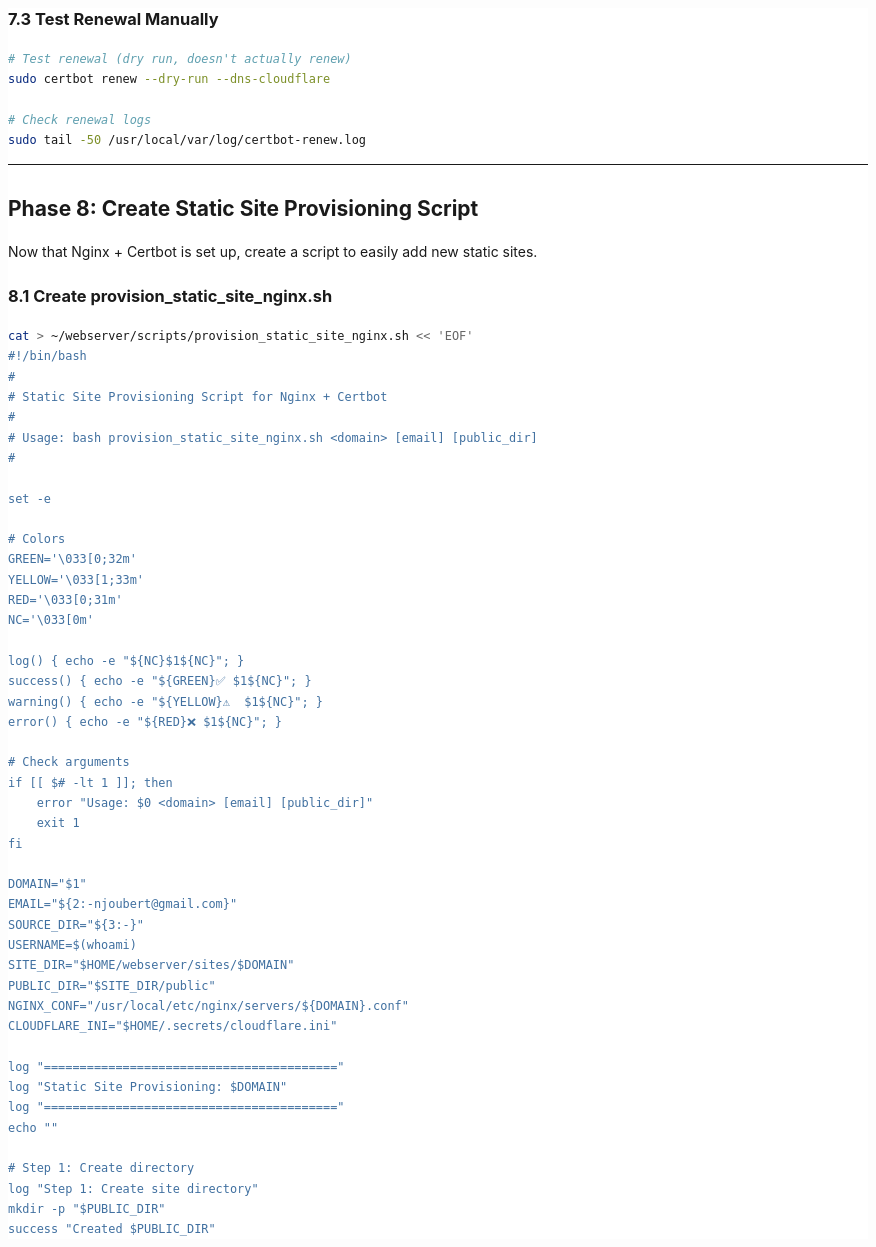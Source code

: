 ### 7.3 Test Renewal Manually

```bash
# Test renewal (dry run, doesn't actually renew)
sudo certbot renew --dry-run --dns-cloudflare

# Check renewal logs
sudo tail -50 /usr/local/var/log/certbot-renew.log
```

---

## Phase 8: Create Static Site Provisioning Script

Now that Nginx + Certbot is set up, create a script to easily add new static sites.

### 8.1 Create provision_static_site_nginx.sh

```bash
cat > ~/webserver/scripts/provision_static_site_nginx.sh << 'EOF'
#!/bin/bash
#
# Static Site Provisioning Script for Nginx + Certbot
#
# Usage: bash provision_static_site_nginx.sh <domain> [email] [public_dir]
#

set -e

# Colors
GREEN='\033[0;32m'
YELLOW='\033[1;33m'
RED='\033[0;31m'
NC='\033[0m'

log() { echo -e "${NC}$1${NC}"; }
success() { echo -e "${GREEN}✅ $1${NC}"; }
warning() { echo -e "${YELLOW}⚠️  $1${NC}"; }
error() { echo -e "${RED}❌ $1${NC}"; }

# Check arguments
if [[ $# -lt 1 ]]; then
    error "Usage: $0 <domain> [email] [public_dir]"
    exit 1
fi

DOMAIN="$1"
EMAIL="${2:-njoubert@gmail.com}"
SOURCE_DIR="${3:-}"
USERNAME=$(whoami)
SITE_DIR="$HOME/webserver/sites/$DOMAIN"
PUBLIC_DIR="$SITE_DIR/public"
NGINX_CONF="/usr/local/etc/nginx/servers/${DOMAIN}.conf"
CLOUDFLARE_INI="$HOME/.secrets/cloudflare.ini"

log "========================================="
log "Static Site Provisioning: $DOMAIN"
log "========================================="
echo ""

# Step 1: Create directory
log "Step 1: Create site directory"
mkdir -p "$PUBLIC_DIR"
success "Created $PUBLIC_DIR"
```